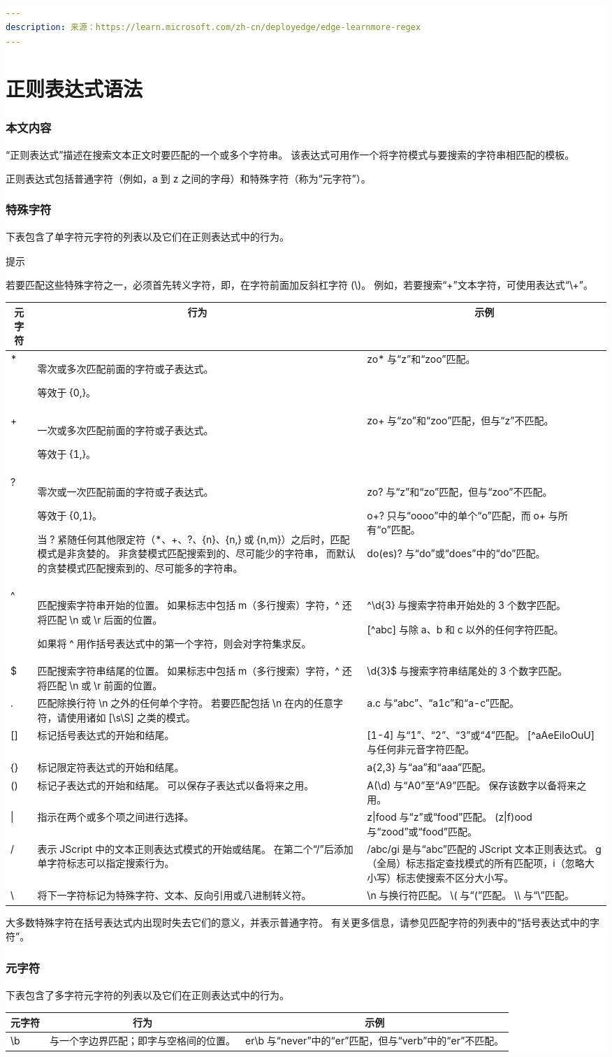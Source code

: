 ```yaml
---
description: 来源：https://learn.microsoft.com/zh-cn/deployedge/edge-learnmore-regex
---
```


# 正则表达式语法

### 本文内容 <a href="#ms--in-this-article" id="ms--in-this-article"></a>

“正则表达式”描述在搜索文本正文时要匹配的一个或多个字符串。 该表达式可用作一个将字符模式与要搜索的字符串相匹配的模板。

正则表达式包括普通字符（例如，a 到 z 之间的字母）和特殊字符（称为“元字符”）。

### 特殊字符 <a href="#te-shu-zi-fu" id="te-shu-zi-fu"></a>

下表包含了单字符元字符的列表以及它们在正则表达式中的行为。

提示

若要匹配这些特殊字符之一，必须首先转义字符，即，在字符前面加反斜杠字符 (\\)。 例如，若要搜索“+”文本字符，可使用表达式“\\+”。

| 元字符 | 行为                                                                                                                                                  | 示例                                                                                                                |
| --- | --------------------------------------------------------------------------------------------------------------------------------------------------- | ----------------------------------------------------------------------------------------------------------------- |
| \*  | <p>零次或多次匹配前面的字符或子表达式。</p><p>等效于 {0,}。</p>                                                                                                           | zo\* 与“z”和“zoo”匹配。                                                                                                |
| +   | <p>一次或多次匹配前面的字符或子表达式。</p><p>等效于 {1,}。</p>                                                                                                           | zo+ 与“zo”和“zoo”匹配，但与“z”不匹配。                                                                                       |
| ?   | <p>零次或一次匹配前面的字符或子表达式。</p><p>等效于 {0,1}。</p><p>当 ? 紧随任何其他限定符（*、+、?、{n}、{n,} 或 {n,m}）之后时，匹配模式是非贪婪的。 非贪婪模式匹配搜索到的、尽可能少的字符串， 而默认的贪婪模式匹配搜索到的、尽可能多的字符串。</p> | <p>zo? 与“z”和“zo”匹配，但与“zoo”不匹配。</p><p>o+? 只与“oooo”中的单个“o”匹配，而 o+ 与所有“o”匹配。</p><p>do(es)? 与“do”或“does”中的“do”匹配。</p> |
| ^   | <p>匹配搜索字符串开始的位置。 如果标志中包括 m（多行搜索）字符，^ 还将匹配 \n 或 \r 后面的位置。</p><p>如果将 ^ 用作括号表达式中的第一个字符，则会对字符集求反。</p>                                                   | <p>^\d{3} 与搜索字符串开始处的 3 个数字匹配。</p><p>[^abc] 与除 a、b 和 c 以外的任何字符匹配。</p>                                              |
| $   | 匹配搜索字符串结尾的位置。 如果标志中包括 m（多行搜索）字符，^ 还将匹配 \n 或 \r 前面的位置。                                                                                               | \d{3}$ 与搜索字符串结尾处的 3 个数字匹配。                                                                                        |
| .   | 匹配除换行符 \n 之外的任何单个字符。 若要匹配包括 \n 在内的任意字符，请使用诸如 \[\s\S] 之类的模式。                                                                                         | a.c 与“abc”、“a1c”和“a-c”匹配。                                                                                         |
| \[] | 标记括号表达式的开始和结尾。                                                                                                                                      | \[1-4] 与“1”、“2”、“3”或“4”匹配。 \[^aAeEiIoOuU] 与任何非元音字符匹配。                                                             |
| {}  | 标记限定符表达式的开始和结尾。                                                                                                                                     | a{2,3} 与“aa”和“aaa”匹配。                                                                                             |
| ()  | 标记子表达式的开始和结尾。 可以保存子表达式以备将来之用。                                                                                                                       | A(\d) 与“A0”至“A9”匹配。 保存该数字以备将来之用。                                                                                  |
| \|  | 指示在两个或多个项之间进行选择。                                                                                                                                    | z\|food 与“z”或“food”匹配。 (z\|f)ood 与“zood”或“food”匹配。                                                                |
| /   | 表示 JScript 中的文本正则表达式模式的开始或结尾。 在第二个“/”后添加单字符标志可以指定搜索行为。                                                                                              | /abc/gi 是与“abc”匹配的 JScript 文本正则表达式。 g（全局）标志指定查找模式的所有匹配项，i（忽略大小写）标志使搜索不区分大小写。                                      |
| \\  | 将下一字符标记为特殊字符、文本、反向引用或八进制转义符。                                                                                                                        | \n 与换行符匹配。 \\( 与“(”匹配。 \\\ 与“\”匹配。                                                                                |

大多数特殊字符在括号表达式内出现时失去它们的意义，并表示普通字符。 有关更多信息，请参见匹配字符的列表中的“括号表达式中的字符”。

### 元字符 <a href="#yuan-zi-fu" id="yuan-zi-fu"></a>

下表包含了多字符元字符的列表以及它们在正则表达式中的行为。

| 元字符     | 行为                                                                                                                                                  | 示例                                                                                                                                                                                                                                                       |
| ------- | --------------------------------------------------------------------------------------------------------------------------------------------------- | -------------------------------------------------------------------------------------------------------------------------------------------------------------------------------------------------------------------------------------------------------- |
| \b      | 与一个字边界匹配；即字与空格间的位置。                                                                                                                                 | er\b 与“never”中的“er”匹配，但与“verb”中的“er”不匹配。                                                                                                                                                                                                                 |
